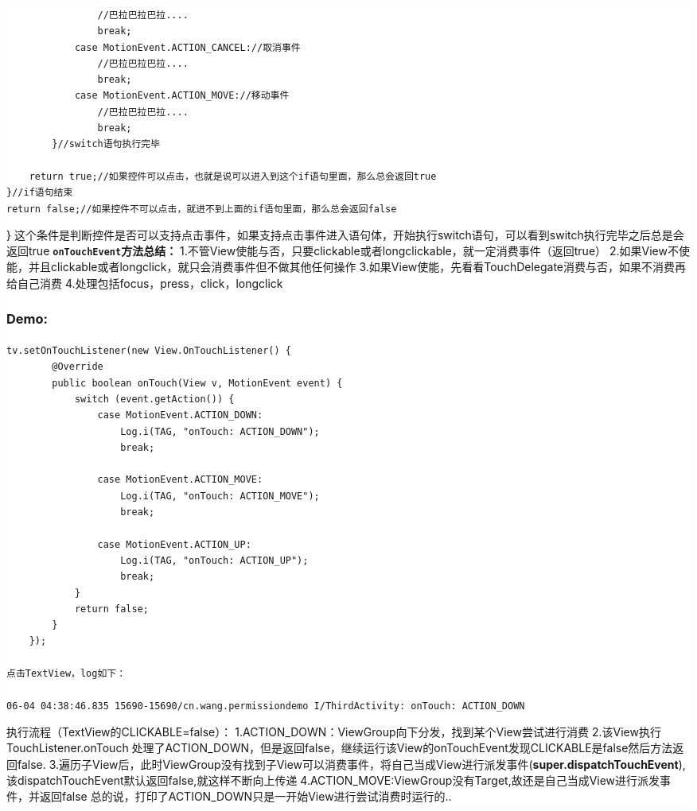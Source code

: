                     //巴拉巴拉巴拉....
                    break;
                case MotionEvent.ACTION_CANCEL://取消事件
                    //巴拉巴拉巴拉....
                    break;
                case MotionEvent.ACTION_MOVE://移动事件
                    //巴拉巴拉巴拉....
                    break;
            }//switch语句执行完毕

        return true;//如果控件可以点击，也就是说可以进入到这个if语句里面，那么总会返回true
    }//if语句结束
    return false;//如果控件不可以点击，就进不到上面的if语句里面，那么总会返回false
}
这个条件是判断控件是否可以支持点击事件，如果支持点击事件进入语句体，开始执行switch语句，可以看到switch执行完毕之后总是会返回true
**`onTouchEvent`方法总结：**
1.不管View使能与否，只要clickable或者longclickable，就一定消费事件（返回true） 
2.如果View不使能，并且clickable或者longclick，就只会消费事件但不做其他任何操作 
3.如果View使能，先看看TouchDelegate消费与否，如果不消费再给自己消费 
4.处理包括focus，press，click，longclick

### Demo:

    tv.setOnTouchListener(new View.OnTouchListener() {
            @Override
            public boolean onTouch(View v, MotionEvent event) {
                switch (event.getAction()) {
                    case MotionEvent.ACTION_DOWN:
                        Log.i(TAG, "onTouch: ACTION_DOWN");
                        break;
    
                    case MotionEvent.ACTION_MOVE:
                        Log.i(TAG, "onTouch: ACTION_MOVE");
                        break;
    
                    case MotionEvent.ACTION_UP:
                        Log.i(TAG, "onTouch: ACTION_UP");
                        break;
                }
                return false;
            }
        });
    
    点击TextView，log如下：
    
    06-04 04:38:46.835 15690-15690/cn.wang.permissiondemo I/ThirdActivity: onTouch: ACTION_DOWN

执行流程（TextView的CLICKABLE=false）：
1.ACTION_DOWN：ViewGroup向下分发，找到某个View尝试进行消费
2.该View执行TouchListener.onTouch 处理了ACTION_DOWN，但是返回false，继续运行该View的onTouchEvent发现CLICKABLE是false然后方法返回false.
3.遍历子View后，此时ViewGroup没有找到子View可以消费事件，将自己当成View进行派发事件(**super.dispatchTouchEvent**),该dispatchTouchEvent默认返回false,就这样不断向上传递
4.ACTION_MOVE:ViewGroup没有Target,故还是自己当成View进行派发事件，并返回false
总的说，打印了ACTION_DOWN只是一开始View进行尝试消费时运行的..
